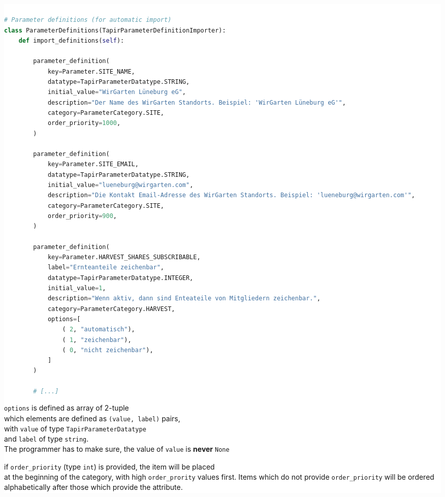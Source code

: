 ``` python

# Parameter definitions (for automatic import)
class ParameterDefinitions(TapirParameterDefinitionImporter):
    def import_definitions(self):
        
        parameter_definition(
            key=Parameter.SITE_NAME,
            datatype=TapirParameterDatatype.STRING,
            initial_value="WirGarten Lüneburg eG",
            description="Der Name des WirGarten Standorts. Beispiel: 'WirGarten Lüneburg eG'",
            category=ParameterCategory.SITE,
            order_priority=1000,
        )

        parameter_definition(
            key=Parameter.SITE_EMAIL,
            datatype=TapirParameterDatatype.STRING,
            initial_value="lueneburg@wirgarten.com",
            description="Die Kontakt Email-Adresse des WirGarten Standorts. Beispiel: 'lueneburg@wirgarten.com'",
            category=ParameterCategory.SITE,
            order_priority=900,
        )
        
        parameter_definition(
            key=Parameter.HARVEST_SHARES_SUBSCRIBABLE,
            label="Ernteanteile zeichenbar",
            datatype=TapirParameterDatatype.INTEGER,
            initial_value=1,
            description="Wenn aktiv, dann sind Enteateile von Mitgliedern zeichenbar.",
            category=ParameterCategory.HARVEST,
            options=[
                ( 2, "automatisch"),
                ( 1, "zeichenbar"),
                ( 0, "nicht zeichenbar"),
            ]
        )
        
        # [...]
```
`options` is defined as array of 2-tuple \
which elements are defined as `(value, label)` pairs, \
with `value` of type `TapirParameterDatatype` \
and `label` of type `string`. \
The programmer has to make sure, the value of `value` is **never** `None`

if `order_priority` (type `int`) is provided, the item will be placed \
at the beginning of the category, with high `order_prority` values first.
Items which do not provide `order_priority` will be ordered alphabetically after those which provide the attribute.
